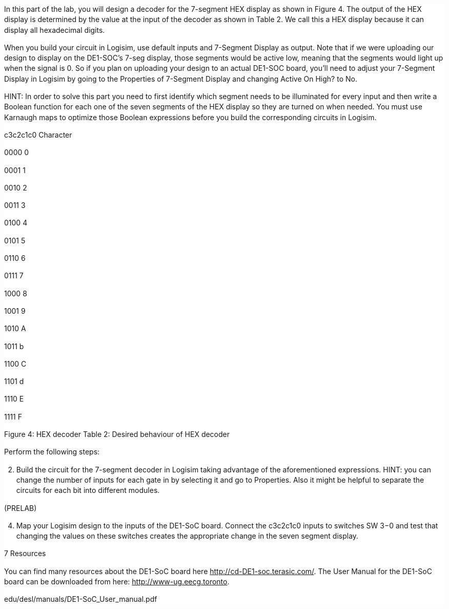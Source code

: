 In this part of the lab, you will design a decoder for the 7-segment HEX display as shown in Figure 4. The output of the HEX display is determined by the value at the input of the decoder as shown in Table 2. We call this a HEX display because it can display all hexadecimal digits.

When you build your circuit in Logisim, use default inputs and 7-Segment Display as output. Note that if we were uploading our design to display on the DE1-SOC’s 7-seg display, those segments would be active low, meaning that the segments would light up when the signal is 0. So if you plan on uploading your design to an actual DE1-SOC board, you’ll need to adjust your 7-Segment Display in Logisim by going to the Properties of 7-Segment Display and changing Active On High? to No.

HINT: In order to solve this part you need to first identify which segment needs to be illuminated for every input and then write a Boolean function for each one of the seven segments of the HEX display so they are turned on when needed. You must use Karnaugh maps to optimize those Boolean expressions before you build the corresponding circuits in Logisim.

c3c2c1c0 Character

0000 0

0001 1

0010 2

0011 3

0100 4

0101 5

0110 6

0111 7

1000 8

1001 9

1010 A

1011 b

1100 C

1101 d

1110 E

1111 F

Figure 4: HEX decoder Table 2: Desired behaviour of HEX decoder

Perform the following steps:

2. Build the circuit for the 7-segment decoder in Logisim taking advantage of the aforementioned expressions. HINT: you can change the number of inputs for each gate in by selecting it and go to Properties. Also it might be helpful to separate the circuits for each bit into different modules.

(PRELAB)

4. Map your Logisim design to the inputs of the DE1-SoC board. Connect the c3c2c1c0 inputs to switches SW 3−0 and test that changing the values on these switches creates the appropriate change in the seven segment display.

7 Resources

You can find many resources about the DE1-SoC board here http://cd-DE1-soc.terasic.com/. The User Manual for the DE1-SoC board can be downloaded from here: http://www-ug.eecg.toronto.

edu/desl/manuals/DE1-SoC_User_manual.pdf
